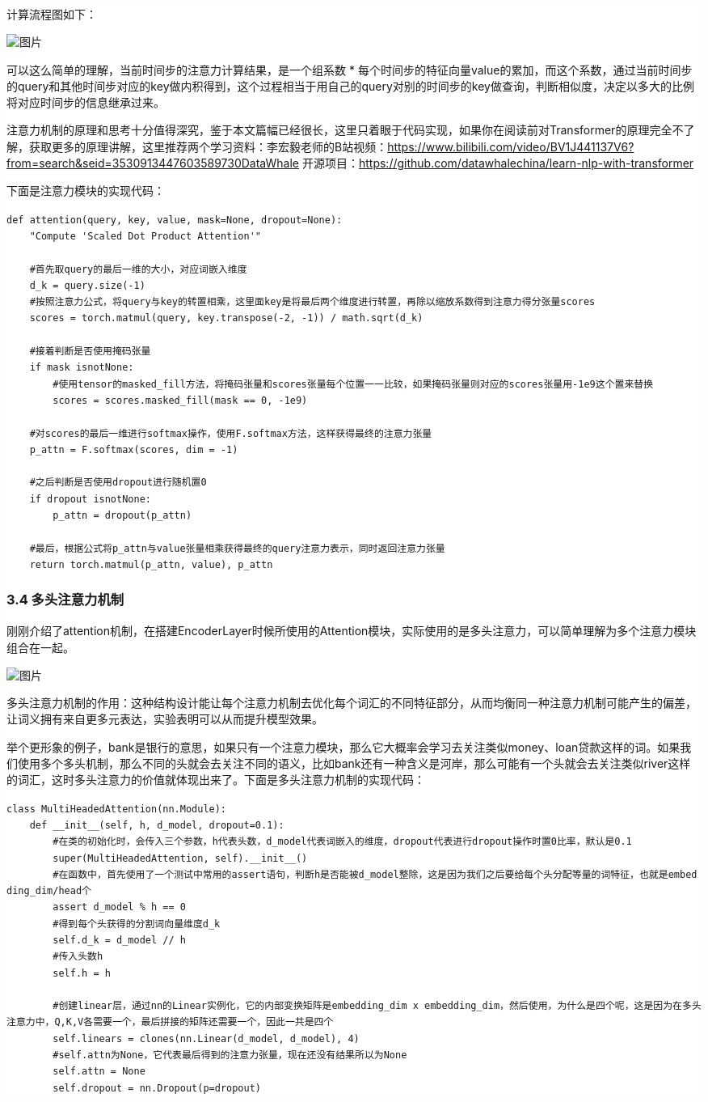 计算流程图如下：

![图片](https://mmbiz.qpic.cn/sz_mmbiz_jpg/gYUsOT36vfrXS9yw7arTyHFoibg32s2boIt428ibFGPVwnrdbV92ZeKbboq3zWet6VTOyYtZU5ibNeq7eeR6H5AXg/640?wx_fmt=jpeg&tp=webp&wxfrom=5&wx_lazy=1&wx_co=1)

可以这么简单的理解，当前时间步的注意力计算结果，是一个组系数 * 每个时间步的特征向量value的累加，而这个系数，通过当前时间步的query和其他时间步对应的key做内积得到，这个过程相当于用自己的query对别的时间步的key做查询，判断相似度，决定以多大的比例将对应时间步的信息继承过来。

注意力机制的原理和思考十分值得深究，鉴于本文篇幅已经很长，这里只着眼于代码实现，如果你在阅读前对Transformer的原理完全不了解，获取更多的原理讲解，这里推荐两个学习资料：李宏毅老师的B站视频：https://www.bilibili.com/video/BV1J441137V6?from=search&seid=3530913447603589730DataWhale 开源项目：https://github.com/datawhalechina/learn-nlp-with-transformer

下面是注意力模块的实现代码：

```
def attention(query, key, value, mask=None, dropout=None):
    "Compute 'Scaled Dot Product Attention'"
  
    #首先取query的最后一维的大小，对应词嵌入维度  
    d_k = query.size(-1)  
    #按照注意力公式，将query与key的转置相乘，这里面key是将最后两个维度进行转置，再除以缩放系数得到注意力得分张量scores  
    scores = torch.matmul(query, key.transpose(-2, -1)) / math.sqrt(d_k)  
      
    #接着判断是否使用掩码张量  
    if mask isnotNone:  
        #使用tensor的masked_fill方法，将掩码张量和scores张量每个位置一一比较，如果掩码张量则对应的scores张量用-1e9这个置来替换  
        scores = scores.masked_fill(mask == 0, -1e9)  
          
    #对scores的最后一维进行softmax操作，使用F.softmax方法，这样获得最终的注意力张量  
    p_attn = F.softmax(scores, dim = -1)  
      
    #之后判断是否使用dropout进行随机置0  
    if dropout isnotNone:  
        p_attn = dropout(p_attn)  
      
    #最后，根据公式将p_attn与value张量相乘获得最终的query注意力表示，同时返回注意力张量  
    return torch.matmul(p_attn, value), p_attn  
```

### 3.4 多头注意力机制

刚刚介绍了attention机制，在搭建EncoderLayer时候所使用的Attention模块，实际使用的是多头注意力，可以简单理解为多个注意力模块组合在一起。

![图片](https://mmbiz.qpic.cn/sz_mmbiz_jpg/gYUsOT36vfrXS9yw7arTyHFoibg32s2boYHssd6ibgzeGgUVd1QAHtTE3ukGHdHJwAHiciaKpMvibcKcFIWWHVmymtg/640?wx_fmt=jpeg&tp=webp&wxfrom=5&wx_lazy=1&wx_co=1)

多头注意力机制的作用：这种结构设计能让每个注意力机制去优化每个词汇的不同特征部分，从而均衡同一种注意力机制可能产生的偏差，让词义拥有来自更多元表达，实验表明可以从而提升模型效果。

举个更形象的例子，bank是银行的意思，如果只有一个注意力模块，那么它大概率会学习去关注类似money、loan贷款这样的词。如果我们使用多个多头机制，那么不同的头就会去关注不同的语义，比如bank还有一种含义是河岸，那么可能有一个头就会去关注类似river这样的词汇，这时多头注意力的价值就体现出来了。下面是多头注意力机制的实现代码：

```
class MultiHeadedAttention(nn.Module):
    def __init__(self, h, d_model, dropout=0.1):
        #在类的初始化时，会传入三个参数，h代表头数，d_model代表词嵌入的维度，dropout代表进行dropout操作时置0比率，默认是0.1  
        super(MultiHeadedAttention, self).__init__()  
        #在函数中，首先使用了一个测试中常用的assert语句，判断h是否能被d_model整除，这是因为我们之后要给每个头分配等量的词特征，也就是embedding_dim/head个  
        assert d_model % h == 0
        #得到每个头获得的分割词向量维度d_k  
        self.d_k = d_model // h  
        #传入头数h  
        self.h = h  
          
        #创建linear层，通过nn的Linear实例化，它的内部变换矩阵是embedding_dim x embedding_dim，然后使用，为什么是四个呢，这是因为在多头注意力中，Q,K,V各需要一个，最后拼接的矩阵还需要一个，因此一共是四个  
        self.linears = clones(nn.Linear(d_model, d_model), 4)  
        #self.attn为None，它代表最后得到的注意力张量，现在还没有结果所以为None  
        self.attn = None
        self.dropout = nn.Dropout(p=dropout)  
```